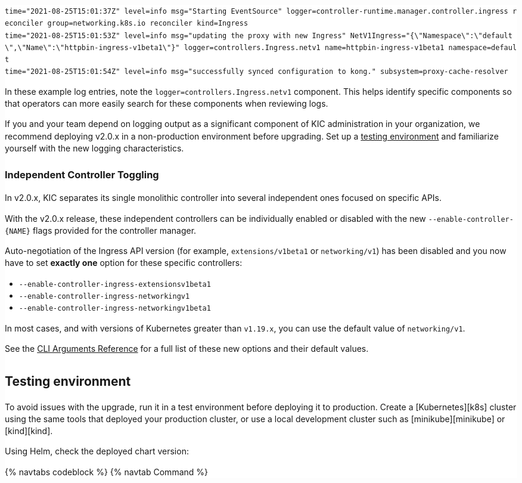 ```
time="2021-08-25T15:01:37Z" level=info msg="Starting EventSource" logger=controller-runtime.manager.controller.ingress reconciler group=networking.k8s.io reconciler kind=Ingress
time="2021-08-25T15:01:53Z" level=info msg="updating the proxy with new Ingress" NetV1Ingress="{\"Namespace\":\"default\",\"Name\":\"httpbin-ingress-v1beta1\"}" logger=controllers.Ingress.netv1 name=httpbin-ingress-v1beta1 namespace=default
time="2021-08-25T15:01:54Z" level=info msg="successfully synced configuration to kong." subsystem=proxy-cache-resolver
```

In these example log entries, note the `logger=controllers.Ingress.netv1` component.
This helps identify specific components so that operators can more
easily search for these components when reviewing logs.

If you and your team depend on logging output as a significant
component of KIC administration in your organization, we recommend deploying v2.0.x
in a non-production environment before upgrading. Set up a
[testing environment](#testing-environment) and familiarize yourself with the new
logging characteristics.

### Independent Controller Toggling

In v2.0.x, KIC separates its single monolithic controller into several
independent ones focused on specific APIs.

With the v2.0.x release, these independent controllers can be individually
enabled or disabled with the new `--enable-controller-{NAME}` flags provided
for the controller manager.

Auto-negotiation of the Ingress API version (for example, `extensions/v1beta1` or
`networking/v1`) has been disabled and you now have to set
**exactly one** option for these specific controllers:

- `--enable-controller-ingress-extensionsv1beta1`
- `--enable-controller-ingress-networkingv1`
- `--enable-controller-ingress-networkingv1beta1`

In most cases, and with versions of Kubernetes greater than `v1.19.x`, you can use
the default value of `networking/v1`.

See the [CLI Arguments Reference][flags] for a full list of these new options
and their default values.

[flags]:/kong-ingress-controller/{{page.kong_version}}/references/cli-arguments/


## Testing environment

To avoid issues with the upgrade, run it in a test environment before
deploying it to production. Create a [Kubernetes][k8s] cluster
using the same tools that deployed your production cluster, or use
a local development cluster such as [minikube][minikube] or [kind][kind].

Using Helm, check the deployed chart version:

{% navtabs codeblock %}
{% navtab Command %}


[chart-docs]: https://helm.sh/docs/topics/charts/